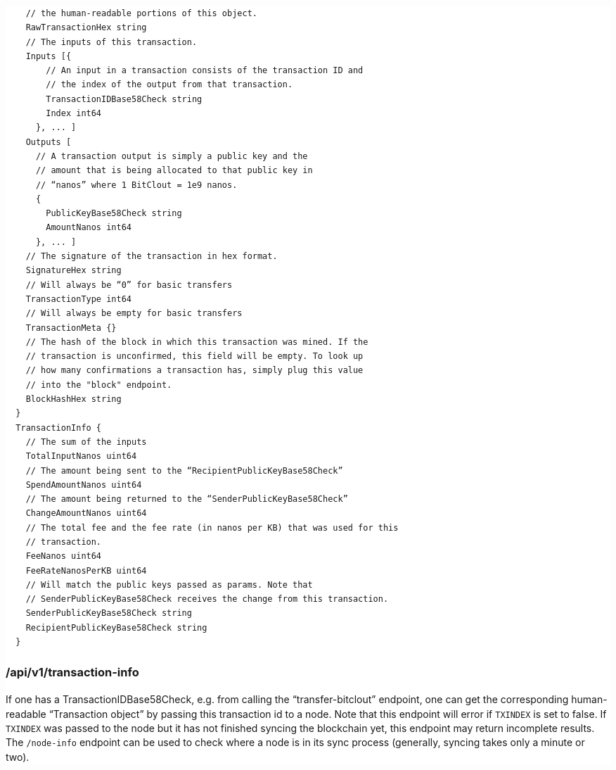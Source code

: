 ```text
    // the human-readable portions of this object.
    RawTransactionHex string
    // The inputs of this transaction.
    Inputs [{
        // An input in a transaction consists of the transaction ID and
        // the index of the output from that transaction.
        TransactionIDBase58Check string
        Index int64
      }, ... ]
    Outputs [
      // A transaction output is simply a public key and the
      // amount that is being allocated to that public key in
      // “nanos” where 1 BitClout = 1e9 nanos.
      {
        PublicKeyBase58Check string
        AmountNanos int64
      }, ... ]
    // The signature of the transaction in hex format.
    SignatureHex string
    // Will always be “0” for basic transfers
    TransactionType int64
    // Will always be empty for basic transfers
    TransactionMeta {}
    // The hash of the block in which this transaction was mined. If the
    // transaction is unconfirmed, this field will be empty. To look up
    // how many confirmations a transaction has, simply plug this value
    // into the "block" endpoint.
    BlockHashHex string
  }
  TransactionInfo {
    // The sum of the inputs
    TotalInputNanos uint64
    // The amount being sent to the “RecipientPublicKeyBase58Check”
    SpendAmountNanos uint64
    // The amount being returned to the “SenderPublicKeyBase58Check”
    ChangeAmountNanos uint64
    // The total fee and the fee rate (in nanos per KB) that was used for this
    // transaction.
    FeeNanos uint64
    FeeRateNanosPerKB uint64
    // Will match the public keys passed as params. Note that
    // SenderPublicKeyBase58Check receives the change from this transaction.
    SenderPublicKeyBase58Check string
    RecipientPublicKeyBase58Check string
  }
```

### /api/v1/transaction-info

If one has a TransactionIDBase58Check, e.g. from calling the “transfer-bitclout” endpoint, one can get the corresponding human-readable “Transaction object” by passing this transaction id to a node. Note that this endpoint will error if `TXINDEX` is set to false. If `TXINDEX` was passed to the node but it has not finished syncing the blockchain yet, this endpoint may return incomplete results. The `/node-info` endpoint can be used to check where a node is in its sync process \(generally, syncing takes only a minute or two\).
